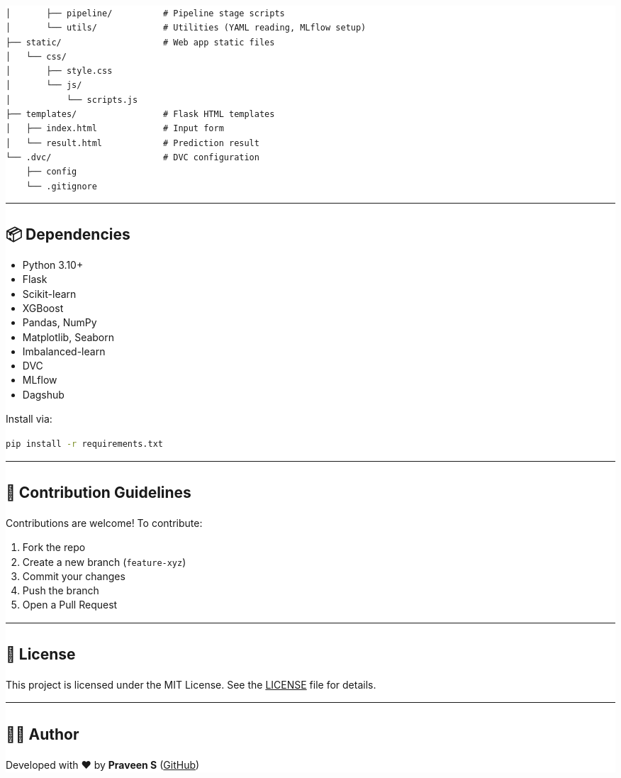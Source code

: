 ```
│       ├── pipeline/          # Pipeline stage scripts
│       └── utils/             # Utilities (YAML reading, MLflow setup)
├── static/                    # Web app static files
│   └── css/
│       ├── style.css
│       └── js/
│           └── scripts.js
├── templates/                 # Flask HTML templates
│   ├── index.html             # Input form
│   └── result.html            # Prediction result
└── .dvc/                      # DVC configuration
    ├── config
    └── .gitignore
```

---

## 📦 Dependencies

- Python 3.10+
- Flask
- Scikit-learn
- XGBoost
- Pandas, NumPy
- Matplotlib, Seaborn
- Imbalanced-learn
- DVC
- MLflow
- Dagshub

Install via:

```bash
pip install -r requirements.txt
```

---

## 🤝 Contribution Guidelines

Contributions are welcome! To contribute:

1. Fork the repo
2. Create a new branch (`feature-xyz`)
3. Commit your changes
4. Push the branch
5. Open a Pull Request

---

## 📜 License

This project is licensed under the MIT License. See the [LICENSE](LICENSE) file for details.

---

## 👨‍💻 Author

Developed with ❤️ by **Praveen S** ([GitHub](https://github.com/iampraveens))
